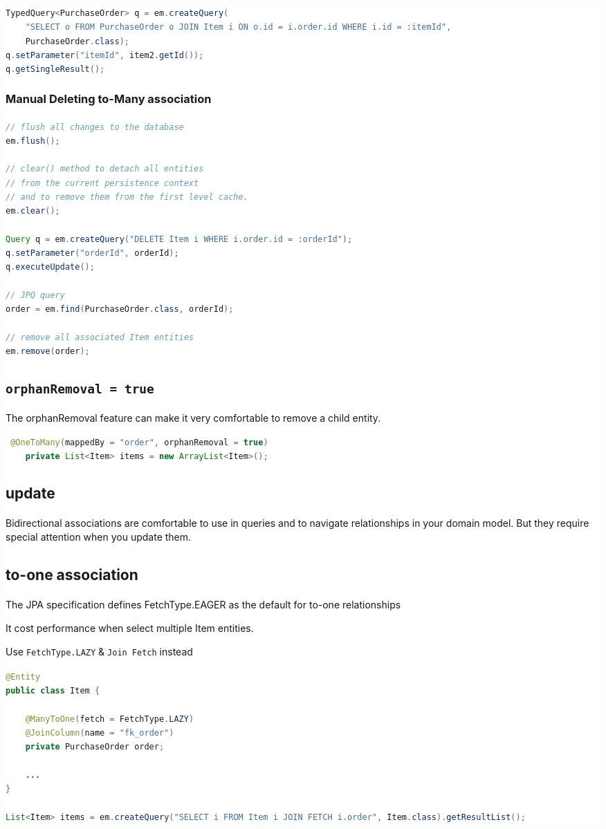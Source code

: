 
```java
TypedQuery<PurchaseOrder> q = em.createQuery(
    "SELECT o FROM PurchaseOrder o JOIN Item i ON o.id = i.order.id WHERE i.id = :itemId", 
    PurchaseOrder.class);
q.setParameter("itemId", item2.getId());
q.getSingleResult();
```

### Manual Deleting to-Many association 

```java
// flush all changes to the database
em.flush(); 

// clear() method to detach all entities 
// from the current persistence context 
// and to remove them from the first level cache.
em.clear();
 
Query q = em.createQuery("DELETE Item i WHERE i.order.id = :orderId");
q.setParameter("orderId", orderId);
q.executeUpdate();
 
// JPQ query 
order = em.find(PurchaseOrder.class, orderId);

// remove all associated Item entities
em.remove(order);
```

## `orphanRemoval = true`

The orphanRemoval feature can make it very comfortable to remove a child entity.
```java
 @OneToMany(mappedBy = "order", orphanRemoval = true)
    private List<Item> items = new ArrayList<Item>();
```

## update 

Bidirectional associations are comfortable to use in queries and to navigate relationships in your domain model. But they require special attention when you update them.

## to-one association

The JPA specification defines FetchType.EAGER as the default for to-one relationships

It cost performance when select multiple Item entities.

Use `FetchType.LAZY` & `Join Fetch` instead
```java
@Entity
public class Item {
     
    @ManyToOne(fetch = FetchType.LAZY)
    @JoinColumn(name = "fk_order")
    private PurchaseOrder order;
     
    ...
}

List<Item> items = em.createQuery("SELECT i FROM Item i JOIN FETCH i.order", Item.class).getResultList();
```